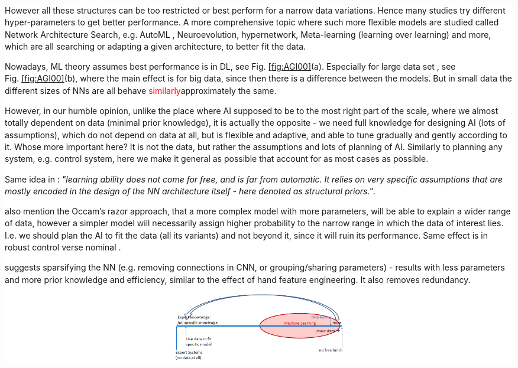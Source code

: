 However all these structures can be too restricted or best perform for a
narrow data variations. Hence many studies try different
hyper-parameters to get better performance. A more comprehensive topic
where such more flexible models are studied called Network Architecture
Search, e.g. AutoML , Neuroevolution, hypernetwork, Meta-learning
(learning over learning)  and more, which are all searching or adapting
a given architecture, to better fit the data.

Nowadays, ML theory assumes best performance is in DL, see
Fig. [\[fig:AGI00\]](#fig:AGI00)(a). Especially for large data set ,
see Fig. [\[fig:AGI00\]](#fig:AGI00)(b), where the main effect is for
big data, since then there is a difference between the models. But in
small data the different sizes of NNs are all behave
<span style="color: red">similarly</span>approximately the same.

However, in our humble opinion, unlike the place where AI supposed to be
to the most right part of the scale, where we almost totally dependent
on data (minimal prior knowledge), it is actually the opposite - we need
full knowledge for designing AI (lots of assumptions), which do not
depend on data at all, but is flexible and adaptive, and able to tune
gradually and gently according to it. Whose more important here? It is
not the data, but rather the assumptions and lots of planning of AI.
Similarly to planning any system, e.g. control system, here we make it
general as possible that account for as most cases as possible.

Same idea in : *"learning ability does not come for free, and is far
from automatic. It relies on very specific assumptions that are mostly
encoded in the design of the NN architecture itself - here denoted as
structural priors."*.

also mention the Occam’s razor approach, that a more complex model with
more parameters, will be able to explain a wider range of data, however
a simpler model will necessarily assign higher probability to the narrow
range in which the data of interest lies. I.e. we should plan the AI to
fit the data (all its variants) and not beyond it, since it will ruin
its performance. Same effect is in robust control verse nominal .

suggests sparsifying the NN (e.g. removing connections in CNN, or
grouping/sharing parameters) - results with less parameters and more
prior knowledge and efficiency, similar to the effect of hand feature
engineering. It also removes redundancy.


<p align="center" width="100%">
    <img width="33%" src="/Graphics/NofreeLunch.PNG" No free Lunch for highly-designed AI.>